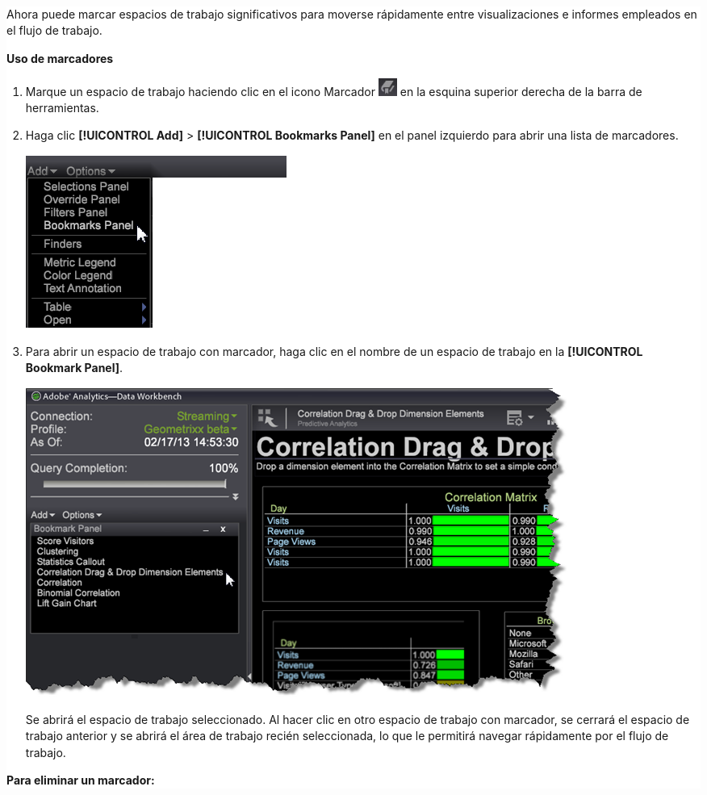 Ahora puede marcar espacios de trabajo significativos para moverse rápidamente entre visualizaciones e informes empleados en el flujo de trabajo.

**Uso de marcadores**

1. Marque un espacio de trabajo haciendo clic en el icono Marcador ![](assets/bookmark_icon.png) en la esquina superior derecha de la barra de herramientas.
1. Haga clic **[!UICONTROL Add]** > **[!UICONTROL Bookmarks Panel]** en el panel izquierdo para abrir una lista de marcadores.

   ![](assets/bookmarks_panel.png)

1. Para abrir un espacio de trabajo con marcador, haga clic en el nombre de un espacio de trabajo en la **[!UICONTROL Bookmark Panel]**.

   ![](assets/bookmarks_panel_left.png)

   Se abrirá el espacio de trabajo seleccionado. Al hacer clic en otro espacio de trabajo con marcador, se cerrará el espacio de trabajo anterior y se abrirá el área de trabajo recién seleccionada, lo que le permitirá navegar rápidamente por el flujo de trabajo.

**Para eliminar un marcador:**
